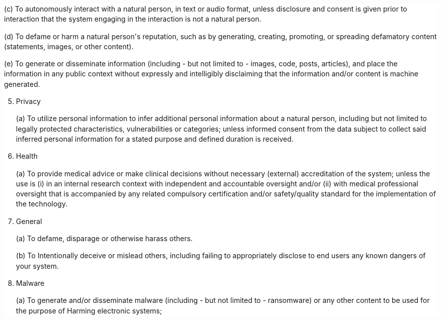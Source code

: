    (c) To autonomously interact with a natural person, in text or audio format, unless disclosure and consent is given prior to interaction that the system engaging in the interaction is not a natural person.

   (d) To defame or harm a natural person\'s reputation, such as by generating, creating, promoting, or spreading defamatory content (statements, images, or other content).

   (e) To generate or disseminate information (including - but not limited to - images, code, posts, articles), and place the information in any public context without expressly and intelligibly disclaiming that the information and/or content is machine generated.


5. Privacy

   (a) To utilize personal information to infer additional personal information about a natural person, including but not limited to legally protected characteristics, vulnerabilities or categories; unless informed consent from the data subject to collect said inferred personal information for a stated purpose and defined duration is received.


6. Health

   (a) To provide medical advice or make clinical decisions without necessary (external) accreditation of the system; unless the use is (i) in an internal research context with independent and accountable oversight and/or (ii) with medical professional oversight that is accompanied by any related compulsory certification and/or safety/quality standard for the implementation of the technology.


7. General

   (a) To defame, disparage or otherwise harass others.

   (b) To Intentionally deceive or mislead others, including failing to appropriately disclose to end users any known dangers of your system.


8. Malware

   (a) To generate and/or disseminate malware (including - but not limited to - ransomware) or any other content to be used for the purpose of Harming electronic systems;

